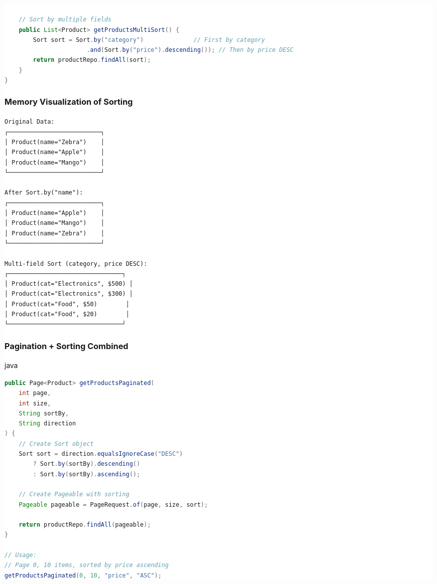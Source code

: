 ```java
    
    // Sort by multiple fields
    public List<Product> getProductsMultiSort() {
        Sort sort = Sort.by("category")              // First by category
                       .and(Sort.by("price").descending()); // Then by price DESC
        return productRepo.findAll(sort);
    }
}
```

### Memory Visualization of Sorting

```
Original Data:
┌──────────────────────────┐
│ Product(name="Zebra")    │
│ Product(name="Apple")    │
│ Product(name="Mango")    │
└──────────────────────────┘

After Sort.by("name"):
┌──────────────────────────┐
│ Product(name="Apple")    │
│ Product(name="Mango")    │
│ Product(name="Zebra")    │
└──────────────────────────┘

Multi-field Sort (category, price DESC):
┌────────────────────────────────┐
│ Product(cat="Electronics", $500) │
│ Product(cat="Electronics", $300) │
│ Product(cat="Food", $50)        │
│ Product(cat="Food", $20)        │
└────────────────────────────────┘
```

### Pagination + Sorting Combined

java

```java
public Page<Product> getProductsPaginated(
    int page, 
    int size, 
    String sortBy,
    String direction
) {
    // Create Sort object
    Sort sort = direction.equalsIgnoreCase("DESC") 
        ? Sort.by(sortBy).descending()
        : Sort.by(sortBy).ascending();
    
    // Create Pageable with sorting
    Pageable pageable = PageRequest.of(page, size, sort);
    
    return productRepo.findAll(pageable);
}

// Usage:
// Page 0, 10 items, sorted by price ascending
getProductsPaginated(0, 10, "price", "ASC");
```
